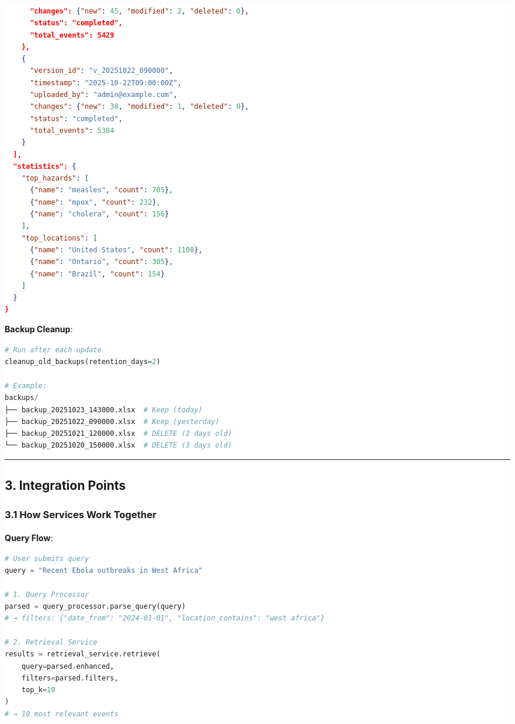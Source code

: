 ```json
      "changes": {"new": 45, "modified": 2, "deleted": 0},
      "status": "completed",
      "total_events": 5429
    },
    {
      "version_id": "v_20251022_090000",
      "timestamp": "2025-10-22T09:00:00Z",
      "uploaded_by": "admin@example.com",
      "changes": {"new": 38, "modified": 1, "deleted": 0},
      "status": "completed",
      "total_events": 5384
    }
  ],
  "statistics": {
    "top_hazards": [
      {"name": "measles", "count": 705},
      {"name": "mpox", "count": 232},
      {"name": "cholera", "count": 156}
    ],
    "top_locations": [
      {"name": "United States", "count": 1108},
      {"name": "Ontario", "count": 305},
      {"name": "Brazil", "count": 154}
    ]
  }
}
```

**Backup Cleanup**:
```python
# Run after each update
cleanup_old_backups(retention_days=2)

# Example:
backups/
├── backup_20251023_143000.xlsx  # Keep (today)
├── backup_20251022_090000.xlsx  # Keep (yesterday)
├── backup_20251021_120000.xlsx  # DELETE (2 days old)
└── backup_20251020_150000.xlsx  # DELETE (3 days old)
```

---

## 3. Integration Points

### 3.1 How Services Work Together

**Query Flow**:
```python
# User submits query
query = "Recent Ebola outbreaks in West Africa"

# 1. Query Processor
parsed = query_processor.parse_query(query)
# → filters: {"date_from": "2024-01-01", "location_contains": "west africa"}

# 2. Retrieval Service
results = retrieval_service.retrieve(
    query=parsed.enhanced,
    filters=parsed.filters,
    top_k=10
)
# → 10 most relevant events

```